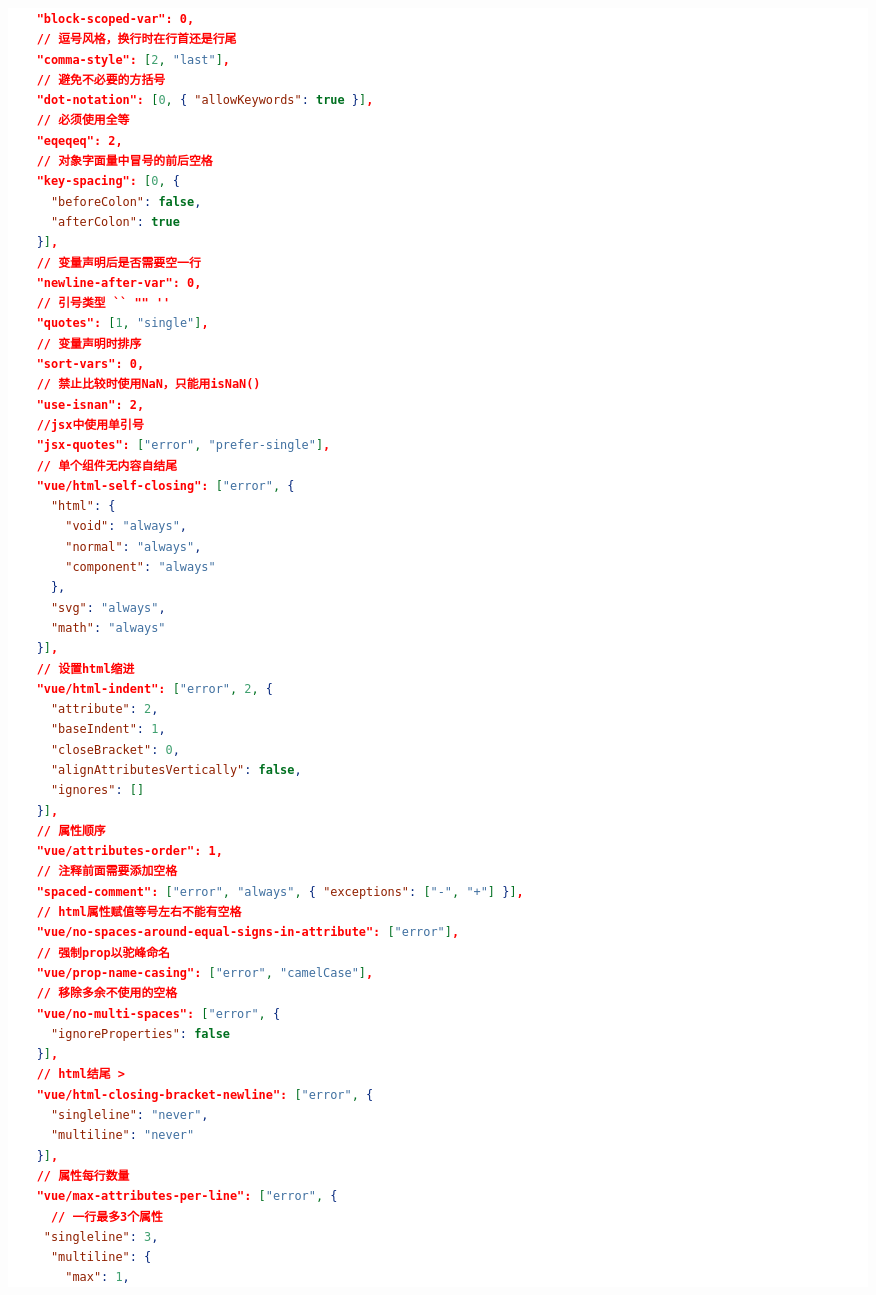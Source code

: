 ```json
    "block-scoped-var": 0,
    // 逗号风格，换行时在行首还是行尾
    "comma-style": [2, "last"],
    // 避免不必要的方括号
    "dot-notation": [0, { "allowKeywords": true }],
    // 必须使用全等
    "eqeqeq": 2,
    // 对象字面量中冒号的前后空格
    "key-spacing": [0, {
      "beforeColon": false,
      "afterColon": true
    }],
    // 变量声明后是否需要空一行
    "newline-after-var": 0,
    // 引号类型 `` "" ''
    "quotes": [1, "single"],
    // 变量声明时排序
    "sort-vars": 0,
    // 禁止比较时使用NaN，只能用isNaN()
    "use-isnan": 2,
    //jsx中使用单引号
    "jsx-quotes": ["error", "prefer-single"],
    // 单个组件无内容自结尾
    "vue/html-self-closing": ["error", {
      "html": {
        "void": "always",
        "normal": "always",
        "component": "always"
      },
      "svg": "always",
      "math": "always"
    }],
    // 设置html缩进
    "vue/html-indent": ["error", 2, {
      "attribute": 2,
      "baseIndent": 1,
      "closeBracket": 0,
      "alignAttributesVertically": false,
      "ignores": []
    }],
    // 属性顺序
    "vue/attributes-order": 1,
    // 注释前面需要添加空格
    "spaced-comment": ["error", "always", { "exceptions": ["-", "+"] }],
    // html属性赋值等号左右不能有空格
    "vue/no-spaces-around-equal-signs-in-attribute": ["error"],
    // 强制prop以驼峰命名
    "vue/prop-name-casing": ["error", "camelCase"],
    // 移除多余不使用的空格
    "vue/no-multi-spaces": ["error", {
      "ignoreProperties": false
    }],
    // html结尾 >
    "vue/html-closing-bracket-newline": ["error", {
      "singleline": "never",
      "multiline": "never"
    }],
    // 属性每行数量
    "vue/max-attributes-per-line": ["error", {
      // 一行最多3个属性
     "singleline": 3,
      "multiline": {
        "max": 1,
```